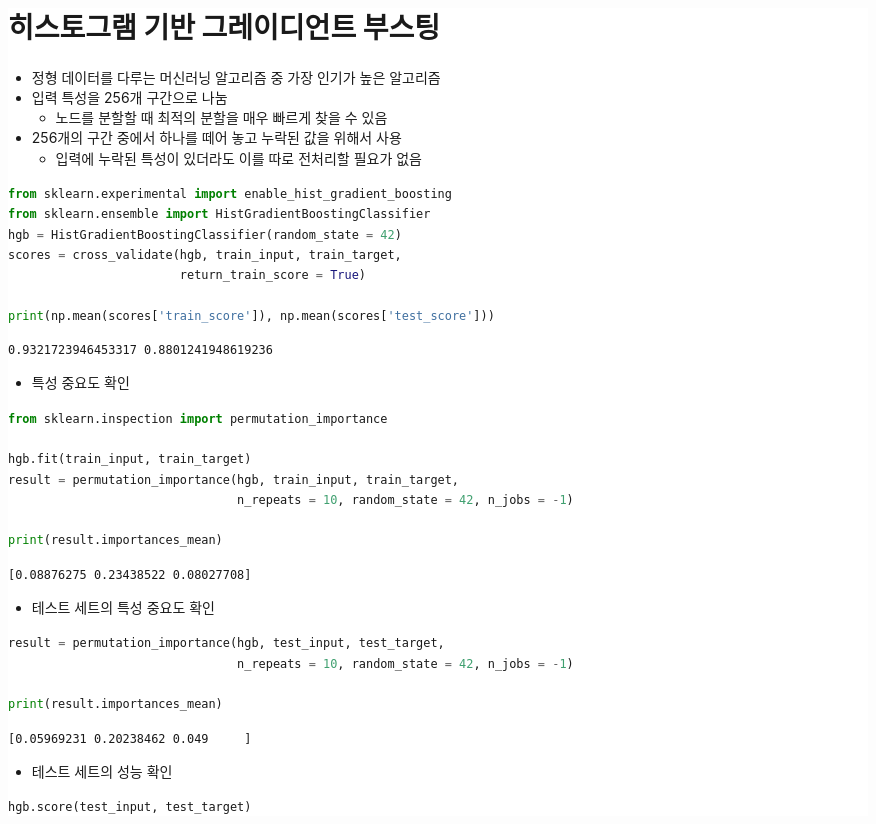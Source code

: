 # 히스토그램 기반 그레이디언트 부스팅

- 정형 데이터를 다루는 머신러닝 알고리즘 중 가장 인기가 높은 알고리즘
- 입력 특성을 256개 구간으로 나눔
  + 노드를 분할할 때 최적의 분할을 매우 빠르게 찾을 수 있음
- 256개의 구간 중에서 하나를 떼어 놓고 누락된 값을 위해서 사용
  + 입력에 누락된 특성이 있더라도 이를 따로 전처리할 필요가 없음



```python
from sklearn.experimental import enable_hist_gradient_boosting
from sklearn.ensemble import HistGradientBoostingClassifier
hgb = HistGradientBoostingClassifier(random_state = 42)
scores = cross_validate(hgb, train_input, train_target,
                        return_train_score = True)

print(np.mean(scores['train_score']), np.mean(scores['test_score']))
```

    0.9321723946453317 0.8801241948619236
    

- 특성 중요도 확인


```python
from sklearn.inspection import permutation_importance

hgb.fit(train_input, train_target)
result = permutation_importance(hgb, train_input, train_target,
                                n_repeats = 10, random_state = 42, n_jobs = -1)

print(result.importances_mean)
```

    [0.08876275 0.23438522 0.08027708]
    

- 테스트 세트의 특성 중요도 확인


```python
result = permutation_importance(hgb, test_input, test_target,
                                n_repeats = 10, random_state = 42, n_jobs = -1)

print(result.importances_mean)
```

    [0.05969231 0.20238462 0.049     ]
    

- 테스트 세트의 성능 확인


```python
hgb.score(test_input, test_target)
```


